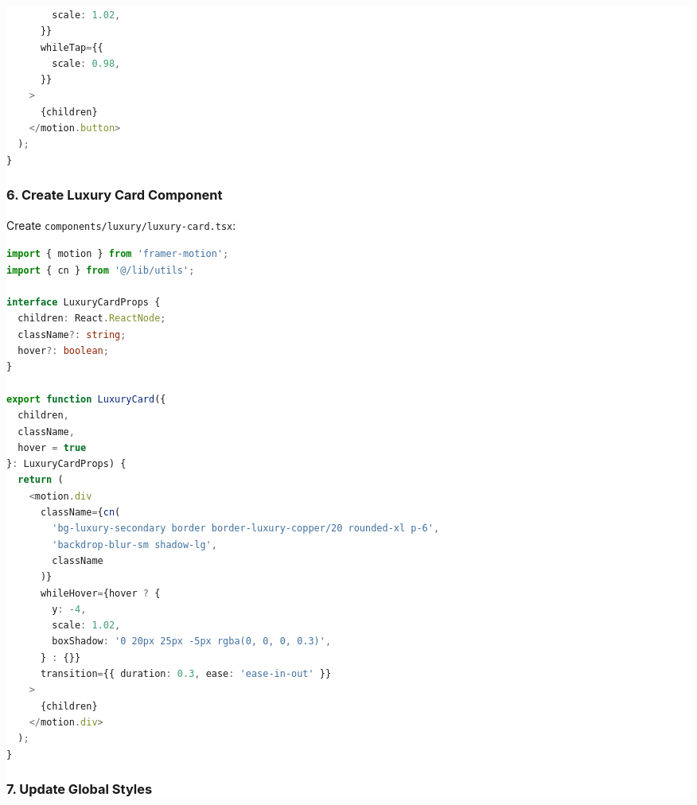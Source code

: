 ```typescript
        scale: 1.02,
      }}
      whileTap={{ 
        scale: 0.98,
      }}
    >
      {children}
    </motion.button>
  );
}
```

### 6. Create Luxury Card Component

Create `components/luxury/luxury-card.tsx`:

```typescript
import { motion } from 'framer-motion';
import { cn } from '@/lib/utils';

interface LuxuryCardProps {
  children: React.ReactNode;
  className?: string;
  hover?: boolean;
}

export function LuxuryCard({ 
  children, 
  className,
  hover = true 
}: LuxuryCardProps) {
  return (
    <motion.div
      className={cn(
        'bg-luxury-secondary border border-luxury-copper/20 rounded-xl p-6',
        'backdrop-blur-sm shadow-lg',
        className
      )}
      whileHover={hover ? {
        y: -4,
        scale: 1.02,
        boxShadow: '0 20px 25px -5px rgba(0, 0, 0, 0.3)',
      } : {}}
      transition={{ duration: 0.3, ease: 'ease-in-out' }}
    >
      {children}
    </motion.div>
  );
}
```

### 7. Update Global Styles
